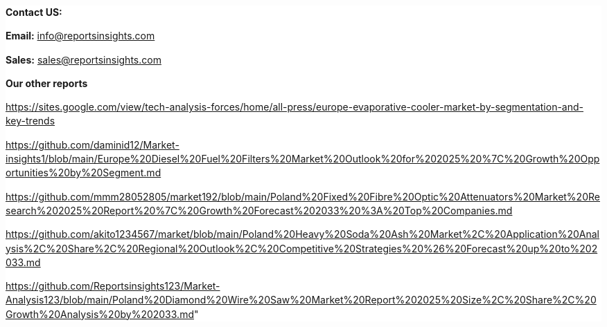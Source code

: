 <strong>Contact US:</strong>

<p class=""""><b>Email:</b> <a href=mailto:info@reportsinsights.com>info@reportsinsights.com</a></p>
<p class=""""><b>Sales:</b> <a href=mailto:sales@reportsinsights.com>sales@reportsinsights.com</a></p>

<strong>Our other reports</strong>

<a href=https://sites.google.com/view/tech-analysis-forces/home/all-press/europe-evaporative-cooler-market-by-segmentation-and-key-trends>https://sites.google.com/view/tech-analysis-forces/home/all-press/europe-evaporative-cooler-market-by-segmentation-and-key-trends</a>

<a href=https://github.com/daminid12/Market-insights1/blob/main/Europe%20Diesel%20Fuel%20Filters%20Market%20Outlook%20for%202025%20%7C%20Growth%20Opportunities%20by%20Segment.md>https://github.com/daminid12/Market-insights1/blob/main/Europe%20Diesel%20Fuel%20Filters%20Market%20Outlook%20for%202025%20%7C%20Growth%20Opportunities%20by%20Segment.md</a>

<a href=https://github.com/mmm28052805/market192/blob/main/Poland%20Fixed%20Fibre%20Optic%20Attenuators%20Market%20Research%202025%20Report%20%7C%20Growth%20Forecast%202033%20%3A%20Top%20Companies.md>https://github.com/mmm28052805/market192/blob/main/Poland%20Fixed%20Fibre%20Optic%20Attenuators%20Market%20Research%202025%20Report%20%7C%20Growth%20Forecast%202033%20%3A%20Top%20Companies.md</a>

<a href=https://github.com/akito1234567/market/blob/main/Poland%20Heavy%20Soda%20Ash%20Market%2C%20Application%20Analysis%2C%20Share%2C%20Regional%20Outlook%2C%20Competitive%20Strategies%20%26%20Forecast%20up%20to%202033.md>https://github.com/akito1234567/market/blob/main/Poland%20Heavy%20Soda%20Ash%20Market%2C%20Application%20Analysis%2C%20Share%2C%20Regional%20Outlook%2C%20Competitive%20Strategies%20%26%20Forecast%20up%20to%202033.md</a>

<a href=https://github.com/Reportsinsights123/Market-Analysis123/blob/main/Poland%20Diamond%20Wire%20Saw%20Market%20Report%202025%20Size%2C%20Share%2C%20Growth%20Analysis%20by%202033.md>https://github.com/Reportsinsights123/Market-Analysis123/blob/main/Poland%20Diamond%20Wire%20Saw%20Market%20Report%202025%20Size%2C%20Share%2C%20Growth%20Analysis%20by%202033.md</a>"
